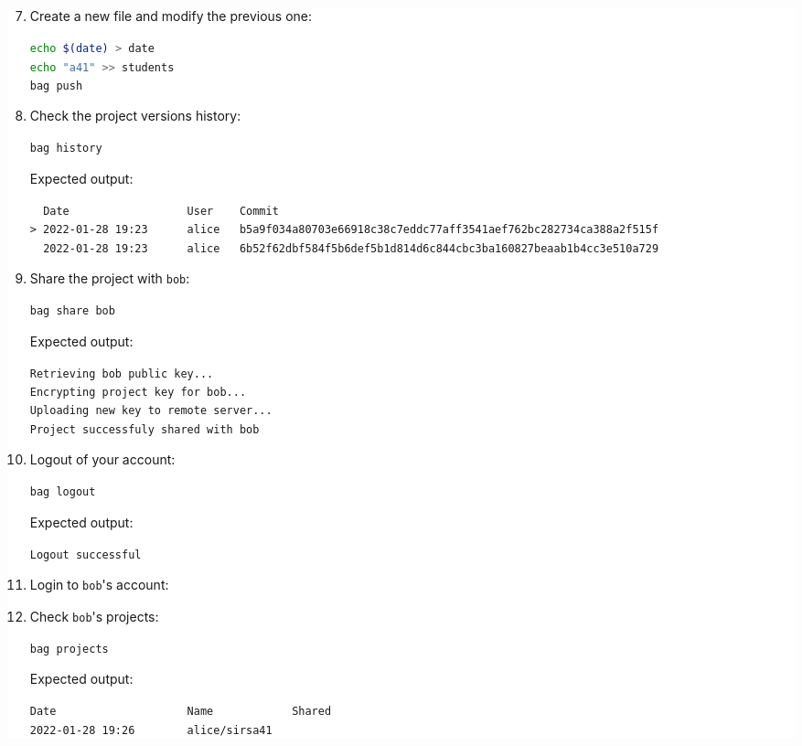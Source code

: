 7. Create a new file and modify the previous one:

    ```bash
    echo $(date) > date
    echo "a41" >> students
    bag push
    ```

8. Check the project versions history:

    ```bash
    bag history
    ```

    Expected output:
    ```
      Date                  User    Commit
    > 2022-01-28 19:23      alice   b5a9f034a80703e66918c38c7eddc77aff3541aef762bc282734ca388a2f515f
      2022-01-28 19:23      alice   6b52f62dbf584f5b6def5b1d814d6c844cbc3ba160827beaab1b4cc3e510a729

    ```

9. Share the project with `bob`:

    ```bash
    bag share bob
    ```

    Expected output:
    ```
    Retrieving bob public key...
    Encrypting project key for bob...
    Uploading new key to remote server...
    Project successfuly shared with bob
    ```

10. Logout of your account:

    ```bash
    bag logout
    ```

    Expected output:
    ```
    Logout successful
    ```

11. Login to `bob`'s account:

12. Check `bob`'s projects:

    ```bash
    bag projects
    ```

    Expected output:
    ```
    Date                    Name            Shared
    2022-01-28 19:26        alice/sirsa41
    ```
